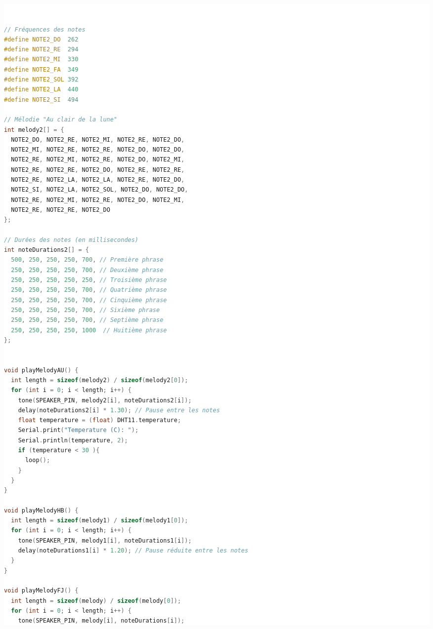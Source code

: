 ```cpp


// Fréquences des notes
#define NOTE2_DO  262
#define NOTE2_RE  294
#define NOTE2_MI  330
#define NOTE2_FA  349
#define NOTE2_SOL 392
#define NOTE2_LA  440
#define NOTE2_SI  494

// Mélodie "Au clair de la lune"
int melody2[] = {
  NOTE2_DO, NOTE2_RE, NOTE2_MI, NOTE2_RE, NOTE2_DO,
  NOTE2_MI, NOTE2_RE, NOTE2_RE, NOTE2_DO, NOTE2_DO,
  NOTE2_RE, NOTE2_MI, NOTE2_RE, NOTE2_DO, NOTE2_MI,
  NOTE2_RE, NOTE2_RE, NOTE2_DO, NOTE2_RE, NOTE2_RE,
  NOTE2_RE, NOTE2_LA, NOTE2_LA, NOTE2_RE, NOTE2_DO,
  NOTE2_SI, NOTE2_LA, NOTE2_SOL, NOTE2_DO, NOTE2_DO,
  NOTE2_RE, NOTE2_MI, NOTE2_RE, NOTE2_DO, NOTE2_MI,
  NOTE2_RE, NOTE2_RE, NOTE2_DO
};

// Durées des notes (en millisecondes)
int noteDurations2[] = {
  500, 250, 250, 250, 700, // Première phrase
  250, 250, 250, 250, 700, // Deuxième phrase
  250, 250, 250, 250, 250, // Troisième phrase
  250, 250, 250, 250, 700, // Quatrième phrase
  250, 250, 250, 250, 700, // Cinquième phrase
  250, 250, 250, 250, 700, // Sixième phrase
  250, 250, 250, 250, 700, // Septième phrase
  250, 250, 250, 250, 1000  // Huitième phrase
};


void playMelodyAU() {
  int length = sizeof(melody2) / sizeof(melody2[0]);
  for (int i = 0; i < length; i++) {
    tone(SPEAKER_PIN, melody2[i], noteDurations2[i]);
    delay(noteDurations2[i] * 1.30); // Pause entre les notes
    float temperature = (float) DHT11.temperature;
    Serial.print("Temperature (C): ");
    Serial.println(temperature, 2);
    if (temperature < 30 ){
      loop(); 
    }
  }
}

void playMelodyHB() {
  int length = sizeof(melody1) / sizeof(melody1[0]);
  for (int i = 0; i < length; i++) {
    tone(SPEAKER_PIN, melody1[i], noteDurations1[i]);
    delay(noteDurations1[i] * 1.20); // Pause réduite entre les notes
  }
}

void playMelodyFJ() {
  int length = sizeof(melody) / sizeof(melody[0]);
  for (int i = 0; i < length; i++) {
    tone(SPEAKER_PIN, melody[i], noteDurations[i]);

```